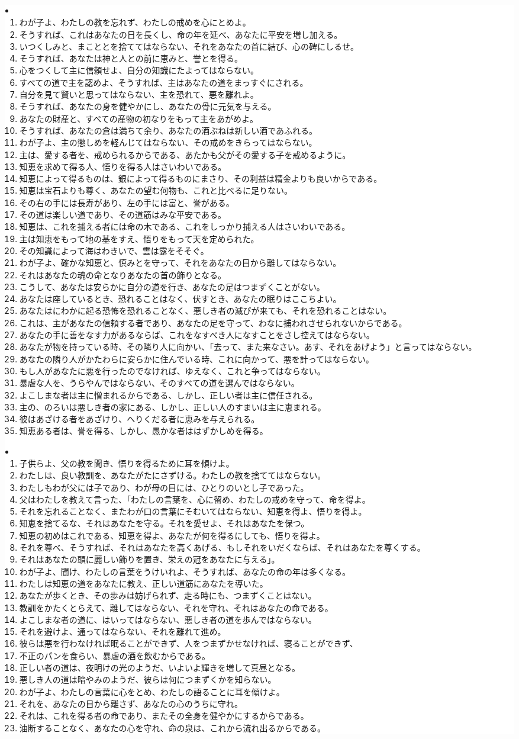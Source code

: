   <li>
    <ol>
      <li>わが子よ、わたしの教を忘れず、わたしの戒めを心にとめよ。</li>
      <li>そうすれば、これはあなたの日を長くし、命の年を延べ、あなたに平安を増し加える。</li>
      <li>いつくしみと、まこととを捨ててはならない、それをあなたの首に結び、心の碑にしるせ。</li>
      <li>そうすれば、あなたは神と人との前に恵みと、誉とを得る。</li>
      <li>心をつくして主に信頼せよ、自分の知識にたよってはならない。</li>
      <li>すべての道で主を認めよ、そうすれば、主はあなたの道をまっすぐにされる。</li>
      <li>自分を見て賢いと思ってはならない、主を恐れて、悪を離れよ。</li>
      <li>そうすれば、あなたの身を健やかにし、あなたの骨に元気を与える。</li>
      <li>あなたの財産と、すべての産物の初なりをもって主をあがめよ。</li>
      <li>そうすれば、あなたの倉は満ちて余り、あなたの酒ぶねは新しい酒であふれる。</li>
      <li>わが子よ、主の懲しめを軽んじてはならない、その戒めをきらってはならない。</li>
      <li>主は、愛する者を、戒められるからである、あたかも父がその愛する子を戒めるように。</li>
      <li>知恵を求めて得る人、悟りを得る人はさいわいである。</li>
      <li>知恵によって得るものは、銀によって得るものにまさり、その利益は精金よりも良いからである。</li>
      <li>知恵は宝石よりも尊く、あなたの望む何物も、これと比べるに足りない。</li>
      <li>その右の手には長寿があり、左の手には富と、誉がある。</li>
      <li>その道は楽しい道であり、その道筋はみな平安である。</li>
      <li>知恵は、これを捕える者には命の木である、これをしっかり捕える人はさいわいである。</li>
      <li>主は知恵をもって地の基をすえ、悟りをもって天を定められた。</li>
      <li>その知識によって海はわきいで、雲は露をそそぐ。</li>
      <li>わが子よ、確かな知恵と、慎みとを守って、それをあなたの目から離してはならない。</li>
      <li>それはあなたの魂の命となりあなたの首の飾りとなる。</li>
      <li>こうして、あなたは安らかに自分の道を行き、あなたの足はつまずくことがない。</li>
      <li>あなたは座しているとき、恐れることはなく、伏すとき、あなたの眠りはここちよい。</li>
      <li>あなたはにわかに起る恐怖を恐れることなく、悪しき者の滅びが来ても、それを恐れることはない。</li>
      <li>これは、主があなたの信頼する者であり、あなたの足を守って、わなに捕われさせられないからである。</li>
      <li>あなたの手に善をなす力があるならば、これをなすべき人になすことをさし控えてはならない。</li>
      <li>あなたが物を持っている時、その隣り人に向かい、「去って、また来なさい。あす、それをあげよう」と言ってはならない。</li>
      <li>あなたの隣り人がかたわらに安らかに住んでいる時、これに向かって、悪を計ってはならない。</li>
      <li>もし人があなたに悪を行ったのでなければ、ゆえなく、これと争ってはならない。</li>
      <li>暴虐な人を、うらやんではならない、そのすべての道を選んではならない。</li>
      <li>よこしまな者は主に憎まれるからである、しかし、正しい者は主に信任される。</li>
      <li>主の、のろいは悪しき者の家にある、しかし、正しい人のすまいは主に恵まれる。</li>
      <li>彼はあざける者をあざけり、へりくだる者に恵みを与えられる。</li>
      <li>知恵ある者は、誉を得る、しかし、愚かな者ははずかしめを得る。</li>
    </ol>
  </li>
  <li>
    <ol>
      <li>子供らよ、父の教を聞き、悟りを得るために耳を傾けよ。</li>
      <li>わたしは、良い教訓を、あなたがたにさずける。わたしの教を捨ててはならない。</li>
      <li>わたしもわが父には子であり、わが母の目には、ひとりのいとし子であった。</li>
      <li>父はわたしを教えて言った、「わたしの言葉を、心に留め、わたしの戒めを守って、命を得よ。</li>
      <li>それを忘れることなく、またわが口の言葉にそむいてはならない、知恵を得よ、悟りを得よ。</li>
      <li>知恵を捨てるな、それはあなたを守る。それを愛せよ、それはあなたを保つ。</li>
      <li>知恵の初めはこれである、知恵を得よ、あなたが何を得るにしても、悟りを得よ。</li>
      <li>それを尊べ、そうすれば、それはあなたを高くあげる、もしそれをいだくならば、それはあなたを尊くする。</li>
      <li>それはあなたの頭に麗しい飾りを置き、栄えの冠をあなたに与える」。</li>
      <li>わが子よ、聞け、わたしの言葉をうけいれよ、そうすれば、あなたの命の年は多くなる。</li>
      <li>わたしは知恵の道をあなたに教え、正しい道筋にあなたを導いた。</li>
      <li>あなたが歩くとき、その歩みは妨げられず、走る時にも、つまずくことはない。</li>
      <li>教訓をかたくとらえて、離してはならない、それを守れ、それはあなたの命である。</li>
      <li>よこしまな者の道に、はいってはならない、悪しき者の道を歩んではならない。</li>
      <li>それを避けよ、通ってはならない、それを離れて進め。</li>
      <li>彼らは悪を行わなければ眠ることができず、人をつまずかせなければ、寝ることができず、</li>
      <li>不正のパンを食らい、暴虐の酒を飲むからである。</li>
      <li>正しい者の道は、夜明けの光のようだ、いよいよ輝きを増して真昼となる。</li>
      <li>悪しき人の道は暗やみのようだ、彼らは何につまずくかを知らない。</li>
      <li>わが子よ、わたしの言葉に心をとめ、わたしの語ることに耳を傾けよ。</li>
      <li>それを、あなたの目から離さず、あなたの心のうちに守れ。</li>
      <li>それは、これを得る者の命であり、またその全身を健やかにするからである。</li>
      <li>油断することなく、あなたの心を守れ、命の泉は、これから流れ出るからである。</li>